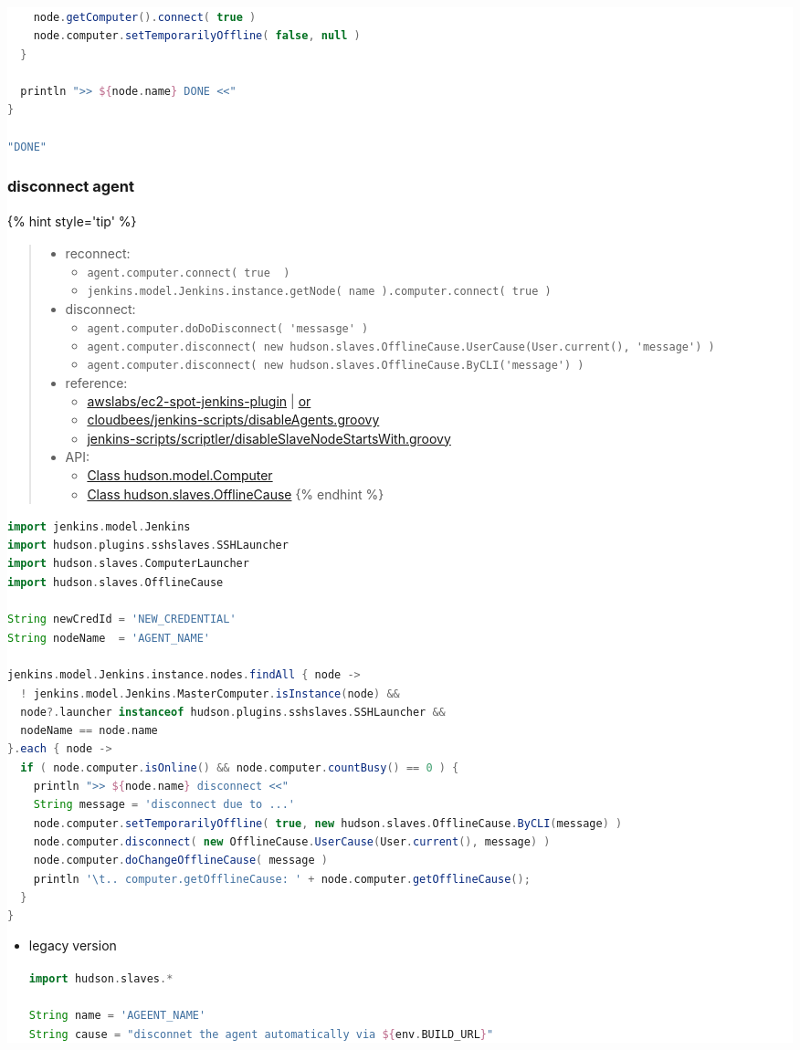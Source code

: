 ```groovy
    node.getComputer().connect( true )
    node.computer.setTemporarilyOffline( false, null )
  }

  println ">> ${node.name} DONE <<"
}

"DONE"
```

### disconnect agent
{% hint style='tip' %}
> - reconnect:
>   - `agent.computer.connect( true  )`
>   - `jenkins.model.Jenkins.instance.getNode( name ).computer.connect( true )`
> - disconnect:
>   - `agent.computer.doDoDisconnect( 'messasge' )`
>   - `agent.computer.disconnect( new hudson.slaves.OfflineCause.UserCause(User.current(), 'message') )`
>   - `agent.computer.disconnect( new hudson.slaves.OfflineCause.ByCLI('message') )`
> - reference:
>   - [awslabs/ec2-spot-jenkins-plugin](https://github.com/awslabs/ec2-spot-jenkins-plugin/blob/master/src/test/java/com/amazon/jenkins/ec2fleet/AutoResubmitIntegrationTest.java#L101) | [or](https://www.programcreek.com/java-api-examples/?api=hudson.slaves.OfflineCause)
>   - [cloudbees/jenkins-scripts/disableAgents.groovy](https://github.com/cloudbees/jenkins-scripts/blob/master/disableAgents.groovy)
>   - [jenkins-scripts/scriptler/disableSlaveNodeStartsWith.groovy](https://github.com/jenkinsci/jenkins-scripts/blob/master/scriptler/disableSlaveNodeStartsWith.groovy)
> - API:
>   - [Class hudson.model.Computer](https://javadoc.jenkins-ci.org/hudson/model/computer.html)
>   - [Class hudson.slaves.OfflineCause](https://javadoc.jenkins-ci.org/hudson/slaves/OfflineCause.html)
{% endhint %}

```groovy
import jenkins.model.Jenkins
import hudson.plugins.sshslaves.SSHLauncher
import hudson.slaves.ComputerLauncher
import hudson.slaves.OfflineCause

String newCredId = 'NEW_CREDENTIAL'
String nodeName  = 'AGENT_NAME'

jenkins.model.Jenkins.instance.nodes.findAll { node ->
  ! jenkins.model.Jenkins.MasterComputer.isInstance(node) &&
  node?.launcher instanceof hudson.plugins.sshslaves.SSHLauncher &&
  nodeName == node.name
}.each { node ->
  if ( node.computer.isOnline() && node.computer.countBusy() == 0 ) {
    println ">> ${node.name} disconnect <<"
    String message = 'disconnect due to ...'
    node.computer.setTemporarilyOffline( true, new hudson.slaves.OfflineCause.ByCLI(message) )
    node.computer.disconnect( new OfflineCause.UserCause(User.current(), message) )
    node.computer.doChangeOfflineCause( message )
    println '\t.. computer.getOfflineCause: ' + node.computer.getOfflineCause();
  }
}
```
- legacy version
  ```groovy
  import hudson.slaves.*

  String name = 'AGEENT_NAME'
  String cause = "disconnet the agent automatically via ${env.BUILD_URL}"
  ```